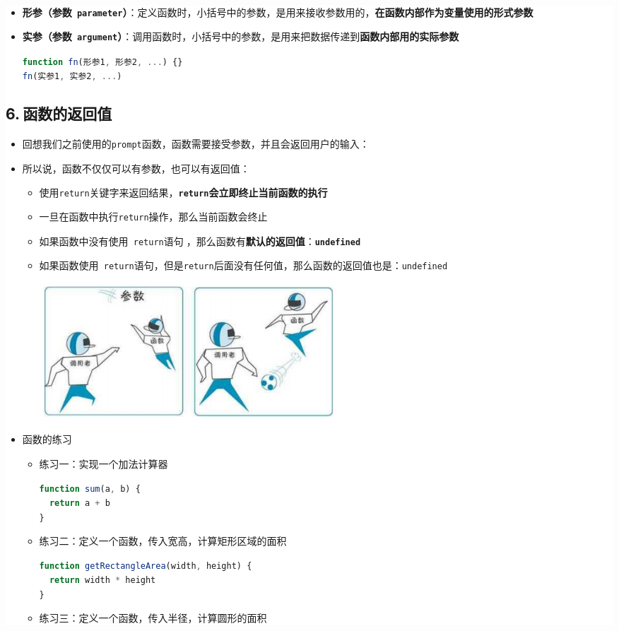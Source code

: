   - **形参（参数` parameter`）**：定义函数时，小括号中的参数，是用来接收参数用的，**在函数内部作为变量使用的形式参数**

  - **实参（参数` argument`）**：调用函数时，小括号中的参数，是用来把数据传递到**函数内部用的实际参数**

    ```js
    function fn(形参1, 形参2, ...) {}
    fn(实参1, 实参2, ...)
    ```

## 6. 函数的返回值

- 回想我们之前使用的`prompt`函数，函数需要接受参数，并且会返回用户的输入：

- 所以说，函数不仅仅可以有参数，也可以有返回值：

  - 使用`return`关键字来返回结果，**`return`会立即终止当前函数的执行**

  - 一旦在函数中执行`return`操作，那么当前函数会终止

  - 如果函数中没有使用` return`语句 ，那么函数有**默认的返回值**：**`undefined`**

  - 如果函数使用` return`语句，但是`return`后面没有任何值，那么函数的返回值也是：`undefined`

    <img src="assets/image-20220512004527731.png" alt="image-20220512004527731" style="zoom:80%;" />

- 函数的练习

  - 练习一：实现一个加法计算器
  
    ```js
    function sum(a, b) {
      return a + b
    }
    ```
  
  - 练习二：定义一个函数，传入宽高，计算矩形区域的面积
  
    ```js
    function getRectangleArea(width, height) {
      return width * height
    }
    ```
  
  - 练习三：定义一个函数，传入半径，计算圆形的面积
  